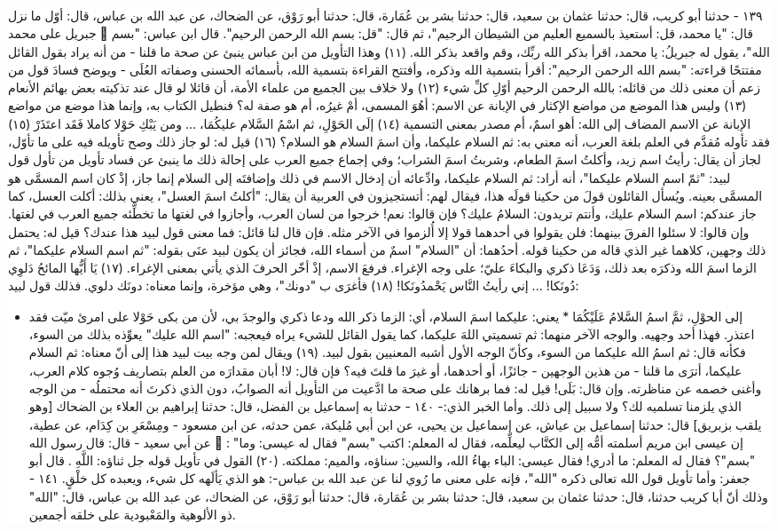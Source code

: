 ١٣٩ - حدثنا أبو كريب، قال: حدثنا عثمان بن سعيد، قال: حدثنا بشر بن عُمَارة، قال: حدثنا أبو رَوْق، عن الضحاك، عن عبد الله بن عباس، قال: أوّل ما نزل جبريل على محمد

قال: "يا محمد، قل: أستعيذ بالسميع العليم من الشيطان الرجيم"، ثم قال: "قل: بسم الله الرحمن الرحيم".
قال ابن عباس: "بسم الله"، يقول له جبريلُ: يا محمد، اقرأ بذكر الله ربِّك، وقم واقعد بذكر الله.
(١١)
وهذا التأويل من ابن عباس ينبئ عن صحة ما قلنا - من أنه يراد بقول القائل مفتتحًا قراءته: "بسم الله الرحمن الرحيم": أقرأ بتسمية الله وذكره، وأفتتح القراءة بتسمية الله، بأسمائه الحسنى وصفاته العُلَى - ويوضح فسادَ قول من زعم أن معنى ذلك من قائله: بالله الرحمن الرحيم أوّلِ كلِّ شيء
(١٢)
ولا خلاف بين الجميع من علماء الأمة، أن قائلا لو قال عند تذكيته بعض بهائم الأنعام
(١٣)
وليس هذا الموضع من مواضع الإكثار في الإبانة عن الاسم: أهُوَ المسمى، أمْ غيرُه، أم هو صفة له؟ فنطيل الكتاب به، وإنما هذا موضع من مواضع الإبانة عن الاسم المضاف إلى الله: أهو اسمٌ، أم مصدر بمعنى التسمية
(١٤)
إلَى الحَوْلِ، ثم اسْمُ السَّلام عليكُمَا، ... ومن يَبْكِ حَوْلا كاملا فَقَد اعتَذَرْ
(١٥)
فقد تأوله مُقدَّم في العلم بلغة العرب، أنه معني به: ثم السلام عليكما، وأن اسمَ السلام هو السلام؟
(١٦)
قيل له: لو جاز ذلك وصح تأويله فيه على ما تأوّل، لجاز أن يقال: رأيتُ اسم زيد، وأكلتُ اسمَ الطعام، وشربتُ اسمَ الشراب؛ وفي إجماع جميع العرب على إحالة ذلك ما ينبئ عن فساد تأويل من تأول قول لبيد: "ثمّ اسم السلام عليكما"، أنه أراد: ثم السلام عليكما، وادِّعائه أن إدخال الاسم في ذلك وإضافتَه إلى السلام إنما جاز، إذْ كان اسم المسمَّى هو المسمَّى بعينه.
ويُسأل القائلون قولَ من حكينا قولَه هذا، فيقال لهم: أتستجيزون في العربية أن يقال: "أكلتُ اسمَ العسل"، يعني بذلك: أكلت العسل، كما جاز عندكم: اسم السلام عليك، وأنتم تريدون: السلامُ عليك؟
فإن قالوا: نعم! خرجوا من لسان العرب، وأجازوا في لغتها ما تخطِّئه جميع العرب في لغتها. وإن قالوا: لا سئلوا الفرقَ بينهما: فلن يقولوا في أحدهما قولا إلا أُلزموا في الآخر مثله.
فإن قال لنا قائل: فما معنى قول لبيد هذا عندك؟
قيل له: يحتمل ذلك وجهين، كلاهما غير الذي قاله من حكينا قوله.
أحدُهما: أن "السلام" اسمٌ من أسماء الله، فجائز أن يكون لبيد عنَى بقوله: "ثم اسم السلام عليكما"، ثم الزما اسمَ الله وذكرَه بعد ذلك، وَدَعَا ذكري والبكاءَ عليّ؛ على وجه الإغراء. فرفعَ الاسم، إذْ أخّر الحرفَ الذي يأتي بمعنى الإغراء.
(١٧)
يَا أَيُّها المائحُ دَلوِي دُونَكا! ... إني رأيتُ النَّاس يَحْمدُونَكا!
(١٨)
فأغرَى ب "دونك"، وهي مؤخرة، وإنما معناه: دونَك دلوي. فذلك قول لبيد:
* إلى الحوْلِ، ثمَّ اسمُ السَّلامُ عَلَيْكُمَا *
يعني: عليكما اسمَ السلام، أي: الزما ذكر الله ودعا ذكري والوجدَ بي، لأن من بكى حَوْلا على امرئ ميّت فقد اعتذر. فهذا أحد وجهيه.
والوجه الآخر منهما: ثم تسميتي اللهَ عليكما، كما يقول القائل للشيء يراه فيعجبه: "اسم الله عليك" يعوِّذه بذلك من السوء، فكأنه قال: ثم اسمُ الله عليكما من السوء، وكأنّ الوجه الأول أشبه المعنيين بقول لبيد.
(١٩)
ويقال لمن وجه بيت لبيد هذا إلى أنّ معناه: ثم السلام عليكما، أترَى ما قلنا - من هذين الوجهين - جائزًا، أو أحدهما، أو غيرَ ما قلتَ فيه؟
فإن قال: لا! أبان مقدارَه من العلم بتصاريف وُجوه كلام العرب، وأغنى خصمه عن مناظرته.
وإن قال: بَلَى!
قيل له: فما برهانك على صحة ما ادَّعيت من التأويل أنه الصوابُ، دون الذي ذكرتَ أنه محتملُه - من الوجه الذي يلزمنا تسلميه لك؟ ولا سبيل إلى ذلك.
وأما الخبر الذي:-
١٤٠ - حدثنا به إسماعيل بن الفضل، قال: حدثنا إبراهيم بن العلاء بن الضحاك [وهو يلقب بزبريق] قال: حدثنا إسماعيل بن عياش، عن إسماعيل بن يحيى، عن ابن أبي مُليكة، عمن حدثه، عن ابن مسعود - ومِسْعَرِ بن كِدَام، عن عطية، عن أبي سعيد - قال: قال رسول الله

: "إن عيسى ابن مريم أسلمته أمُّه إلى الكتَّاب ليعلِّمه، فقال له المعلم: اكتب "بسم" فقال له عيسى: وما "بسم"؟ فقال له المعلم: ما أدري! فقال عيسى: الباء بهاءُ الله، والسين: سناؤه، والميم: مملكته.
(٢٠)
القول في تأويل قوله جل ثناؤه:
اللَّهِ
.
قال أبو جعفر: وأما تأويل قول الله تعالى ذكره "الله"، فإنه على معنى ما رُوي لنا عن عبد الله بن عباس-: هو الذي يَألَهه كل شيء، ويعبده كل خلْقٍ.
١٤١ - وذلك أنّ أبا كريب حدثنا، قال: حدثنا عثمان بن سعيد، قال: حدثنا بشر بن عُمَارة، قال: حدثنا أبو رَوْق، عن الضحاك، عن عبد الله بن عباس، قال: "الله" ذو الألوهية والمَعْبودية على خلقه أجمعين.